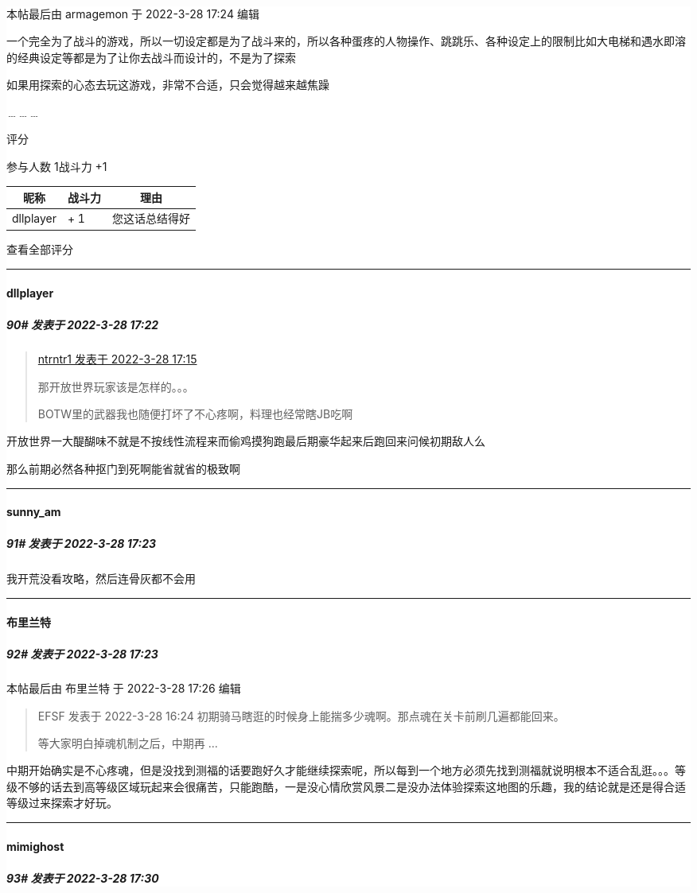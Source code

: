  本帖最后由 armagemon 于 2022-3-28 17:24 编辑 

一个完全为了战斗的游戏，所以一切设定都是为了战斗来的，所以各种蛋疼的人物操作、跳跳乐、各种设定上的限制比如大电梯和遇水即溶的经典设定等都是为了让你去战斗而设计的，不是为了探索

如果用探索的心态去玩这游戏，非常不合适，只会觉得越来越焦躁

﹍﹍﹍

评分

 参与人数 1战斗力 +1

|昵称|战斗力|理由|
|----|---|---|
| dllplayer| + 1|您这话总结得好|

查看全部评分

*****

####  dllplayer  
##### 90#       发表于 2022-3-28 17:22

<blockquote><a href="httphttps://bbs.saraba1st.com/2b/forum.php?mod=redirect&amp;goto=findpost&amp;pid=55218945&amp;ptid=2060331" target="_blank">ntrntr1 发表于 2022-3-28 17:15</a>

那开放世界玩家该是怎样的。。。

BOTW里的武器我也随便打坏了不心疼啊，料理也经常瞎JB吃啊</blockquote>
开放世界一大醍醐味不就是不按线性流程来而偷鸡摸狗跑最后期豪华起来后跑回来问候初期敌人么

那么前期必然各种抠门到死啊能省就省的极致啊



*****

####  sunny_am  
##### 91#       发表于 2022-3-28 17:23

我开荒没看攻略，然后连骨灰都不会用

*****

####  布里兰特  
##### 92#       发表于 2022-3-28 17:23

 本帖最后由 布里兰特 于 2022-3-28 17:26 编辑 
<blockquote>EFSF 发表于 2022-3-28 16:24
初期骑马瞎逛的时候身上能揣多少魂啊。那点魂在关卡前刷几遍都能回来。

等大家明白掉魂机制之后，中期再 ...</blockquote>
中期开始确实是不心疼魂，但是没找到测福的话要跑好久才能继续探索呢，所以每到一个地方必须先找到测福就说明根本不适合乱逛。。。等级不够的话去到高等级区域玩起来会很痛苦，只能跑酷，一是没心情欣赏风景二是没办法体验探索这地图的乐趣，我的结论就是还是得合适等级过来探索才好玩。

*****

####  mimighost  
##### 93#       发表于 2022-3-28 17:30
